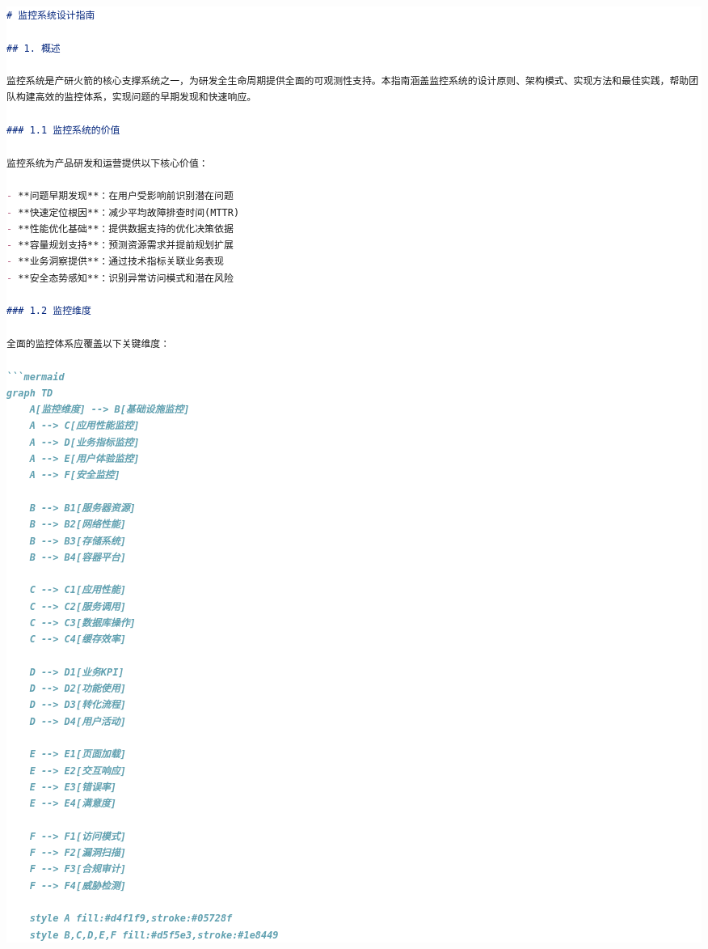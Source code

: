 

```markdown:docs/diagnostics/monitoring.md
# 监控系统设计指南

## 1. 概述

监控系统是产研火箭的核心支撑系统之一，为研发全生命周期提供全面的可观测性支持。本指南涵盖监控系统的设计原则、架构模式、实现方法和最佳实践，帮助团队构建高效的监控体系，实现问题的早期发现和快速响应。

### 1.1 监控系统的价值

监控系统为产品研发和运营提供以下核心价值：

- **问题早期发现**：在用户受影响前识别潜在问题
- **快速定位根因**：减少平均故障排查时间(MTTR)
- **性能优化基础**：提供数据支持的优化决策依据
- **容量规划支持**：预测资源需求并提前规划扩展
- **业务洞察提供**：通过技术指标关联业务表现
- **安全态势感知**：识别异常访问模式和潜在风险

### 1.2 监控维度

全面的监控体系应覆盖以下关键维度：

```mermaid
graph TD
    A[监控维度] --> B[基础设施监控]
    A --> C[应用性能监控]
    A --> D[业务指标监控]
    A --> E[用户体验监控]
    A --> F[安全监控]
    
    B --> B1[服务器资源]
    B --> B2[网络性能]
    B --> B3[存储系统]
    B --> B4[容器平台]
    
    C --> C1[应用性能]
    C --> C2[服务调用]
    C --> C3[数据库操作]
    C --> C4[缓存效率]
    
    D --> D1[业务KPI]
    D --> D2[功能使用]
    D --> D3[转化流程]
    D --> D4[用户活动]
    
    E --> E1[页面加载]
    E --> E2[交互响应]
    E --> E3[错误率]
    E --> E4[满意度]
    
    F --> F1[访问模式]
    F --> F2[漏洞扫描]
    F --> F3[合规审计]
    F --> F4[威胁检测]
    
    style A fill:#d4f1f9,stroke:#05728f
    style B,C,D,E,F fill:#d5f5e3,stroke:#1e8449
```
